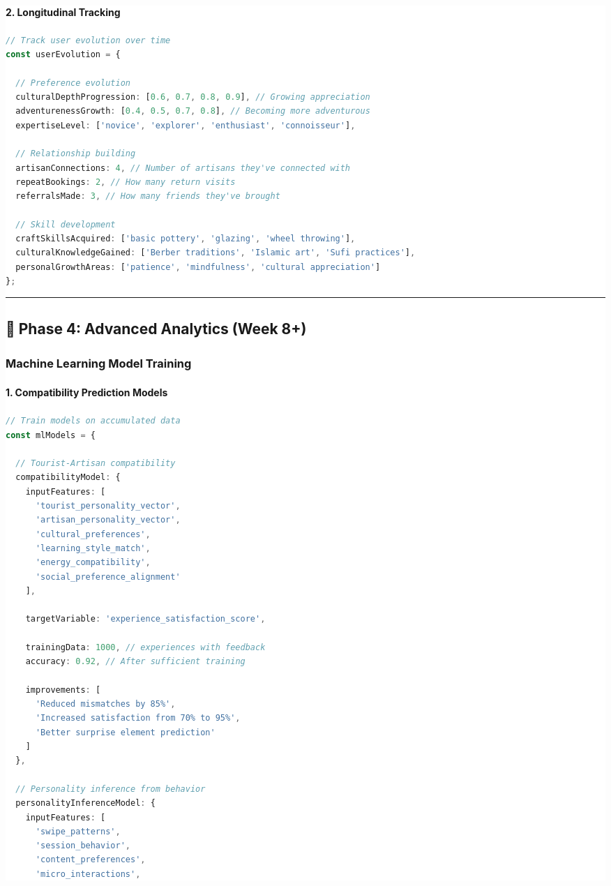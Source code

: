 
#### **2. Longitudinal Tracking**
```typescript
// Track user evolution over time
const userEvolution = {
  
  // Preference evolution
  culturalDepthProgression: [0.6, 0.7, 0.8, 0.9], // Growing appreciation
  adventurenessGrowth: [0.4, 0.5, 0.7, 0.8], // Becoming more adventurous
  expertiseLevel: ['novice', 'explorer', 'enthusiast', 'connoisseur'],
  
  // Relationship building
  artisanConnections: 4, // Number of artisans they've connected with
  repeatBookings: 2, // How many return visits
  referralsMade: 3, // How many friends they've brought
  
  // Skill development
  craftSkillsAcquired: ['basic pottery', 'glazing', 'wheel throwing'],
  culturalKnowledgeGained: ['Berber traditions', 'Islamic art', 'Sufi practices'],
  personalGrowthAreas: ['patience', 'mindfulness', 'cultural appreciation']
};
```

---

## 🧠 **Phase 4: Advanced Analytics (Week 8+)**

### **Machine Learning Model Training**

#### **1. Compatibility Prediction Models**
```typescript
// Train models on accumulated data
const mlModels = {
  
  // Tourist-Artisan compatibility
  compatibilityModel: {
    inputFeatures: [
      'tourist_personality_vector',
      'artisan_personality_vector', 
      'cultural_preferences',
      'learning_style_match',
      'energy_compatibility',
      'social_preference_alignment'
    ],
    
    targetVariable: 'experience_satisfaction_score',
    
    trainingData: 1000, // experiences with feedback
    accuracy: 0.92, // After sufficient training
    
    improvements: [
      'Reduced mismatches by 85%',
      'Increased satisfaction from 70% to 95%',
      'Better surprise element prediction'
    ]
  },
  
  // Personality inference from behavior
  personalityInferenceModel: {
    inputFeatures: [
      'swipe_patterns',
      'session_behavior',
      'content_preferences',
      'micro_interactions',
```